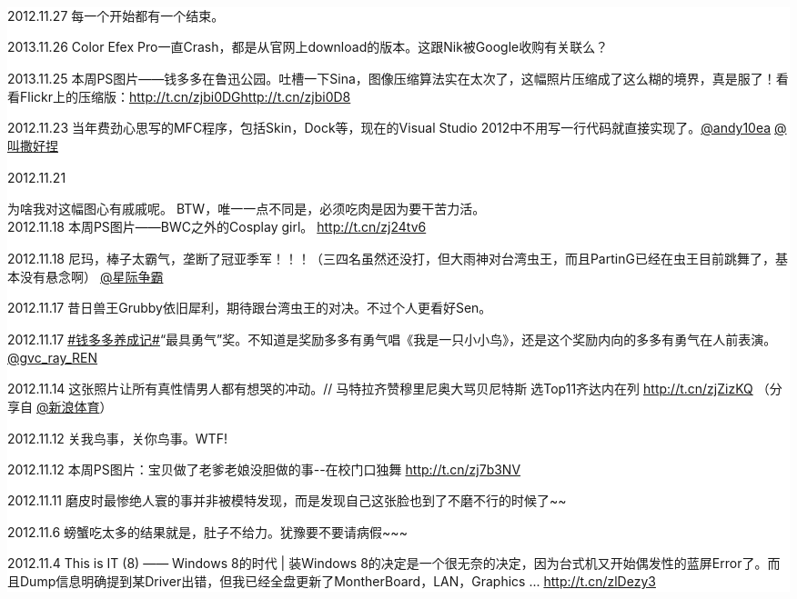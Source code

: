 2012.11.27
每一个开始都有一个结束。

2013.11.26
Color Efex Pro一直Crash，都是从官网上download的版本。这跟Nik被Google收购有关联么？

2013.11.25
本周PS图片——钱多多在鲁迅公园。吐槽一下Sina，图像压缩算法实在太次了，这幅照片压缩成了这么糊的境界，真是服了！看看Flickr上的压缩版：<a title="http://www.flickr.com/photos/alvachien/8217095152/in/photostream" href="http://t.cn/zjbi0DG" target="_blank">http://t.cn/zjbi0DG</a><a title="http://photo.weibo.com/2563323792/photos/detail/photo_id/3516352451305192" href="http://t.cn/zjbi0D8" target="_blank">http://t.cn/zjbi0D8</a>

2012.11.23
当年费劲心思写的MFC程序，包括Skin，Dock等，现在的Visual Studio 2012中不用写一行代码就直接实现了。<a href="http://weibo.com/n/andy10ea">@andy10ea</a> <a href="http://weibo.com/n/%E5%8F%AB%E6%92%92%E5%A5%BD%E6%8D%8F">@叫撒好捏</a>

2012.11.21
<div>为啥我对这幅图心有戚戚呢。 BTW，唯一一点不同是，必须吃肉是因为要干苦力活。</div>
2012.11.18
本周PS图片——BWC之外的Cosplay girl。 <a title="http://photo.weibo.com/2563323792/photos/detail/photo_id/3513822565362536" href="http://t.cn/zj24tv6" target="_blank">http://t.cn/zj24tv6</a>

2012.11.18
尼玛，棒子太霸气，垄断了冠亚季军！！！（三四名虽然还没打，但大雨神对台湾虫王，而且PartinG已经在虫王目前跳舞了，基本没有悬念啊） <a href="http://weibo.com/n/%E6%98%9F%E9%99%85%E4%BA%89%E9%9C%B8">@星际争霸</a>

2012.11.17
昔日兽王Grubby依旧犀利，期待跟台湾虫王的对决。不过个人更看好Sen。

2012.11.17
<a href="http://huati.weibo.com/k/%E9%92%B1%E5%A4%9A%E5%A4%9A%E5%85%BB%E6%88%90%E8%AE%B0?from=501">#钱多多养成记#</a>“最具勇气”奖。不知道是奖励多多有勇气唱《我是一只小小鸟》，还是这个奖励内向的多多有勇气在人前表演。<a href="http://weibo.com/n/gvc_ray_REN">@gvc_ray_REN</a>

2012.11.14
这张照片让所有真性情男人都有想哭的冲动。// 马特拉齐赞穆里尼奥大骂贝尼特斯 选Top11齐达内在列 <a title="http://sports.sina.com.cn/g/laliga/2012-11-14/09486294863.shtml?bsh_bid=156795382" href="http://t.cn/zjZizKQ" target="_blank">http://t.cn/zjZizKQ</a> （分享自 <a href="http://weibo.com/n/%E6%96%B0%E6%B5%AA%E4%BD%93%E8%82%B2">@新浪体育</a>）

2012.11.12
关我鸟事，关你鸟事。WTF!

2012.11.12
本周PS图片：宝贝做了老爹老娘没胆做的事--在校门口独舞 <a title="http://photo.weibo.com/2563323792/photos/detail/photo_id/3511338048049987" href="http://t.cn/zj7b3NV" target="_blank">http://t.cn/zj7b3NV</a>

2012.11.11
磨皮时最惨绝人寰的事并非被模特发现，而是发现自己这张脸也到了不磨不行的时候了~~

2012.11.6
螃蟹吃太多的结果就是，肚子不给力。犹豫要不要请病假~~~

2012.11.4
This is IT (8) —— Windows 8的时代 | 装Windows 8的决定是一个很无奈的决定，因为台式机又开始偶发性的蓝屏Error了。而且Dump信息明确提到某Driver出错，但我已经全盘更新了MontherBoard，LAN，Graphics ... <a title="http://www.alvachien.com/alvablog/?p=1325" href="http://t.cn/zlDezy3" target="_blank">http://t.cn/zlDezy3</a>

